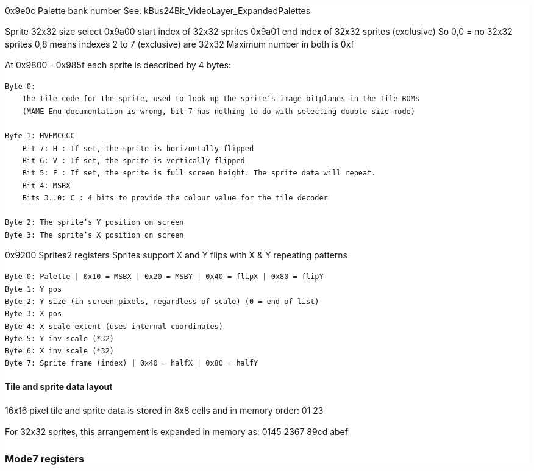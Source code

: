 0x9e0c	Palette bank number
	See: kBus24Bit_VideoLayer_ExpandedPalettes


Sprite 32x32 size select
	0x9a00 start index of 32x32 sprites
	0x9a01 end index of 32x32 sprites (exclusive)
		So 0,0 = no 32x32 sprites
		0,8 means indexes 2 to 7 (exclusive) are 32x32
		Maximum number in both is 0xf



At 0x9800 - 0x985f each sprite is described by 4 bytes:

	Byte 0:
		The tile code for the sprite, used to look up the sprite’s image bitplanes in the tile ROMs
		(MAME Emu documentation is wrong, bit 7 has nothing to do with selecting double size mode)

	Byte 1: HVFMCCCC
		Bit 7: H : If set, the sprite is horizontally flipped
		Bit 6: V : If set, the sprite is vertically flipped
		Bit 5: F : If set, the sprite is full screen height. The sprite data will repeat.
		Bit 4: MSBX
		Bits 3..0: C : 4 bits to provide the colour value for the tile decoder

	Byte 2: The sprite’s Y position on screen
	Byte 3: The sprite’s X position on screen


0x9200 Sprites2 registers
	Sprites support X and Y flips with X & Y repeating patterns

	Byte 0: Palette | 0x10 = MSBX | 0x20 = MSBY | 0x40 = flipX | 0x80 = flipY
	Byte 1: Y pos
	Byte 2: Y size (in screen pixels, regardless of scale) (0 = end of list)
	Byte 3: X pos
	Byte 4: X scale extent (uses internal coordinates)
	Byte 5: Y inv scale (*32)
	Byte 6: X inv scale (*32)
	Byte 7: Sprite frame (index) | 0x40 = halfX | 0x80 = halfY


#### Tile and sprite data layout
16x16 pixel tile and sprite data is stored in 8x8 cells and in memory order:
	01
	23

For 32x32 sprites, this arrangement is expanded in memory as:
	0145
	2367
	89cd
	abef



### Mode7 registers
